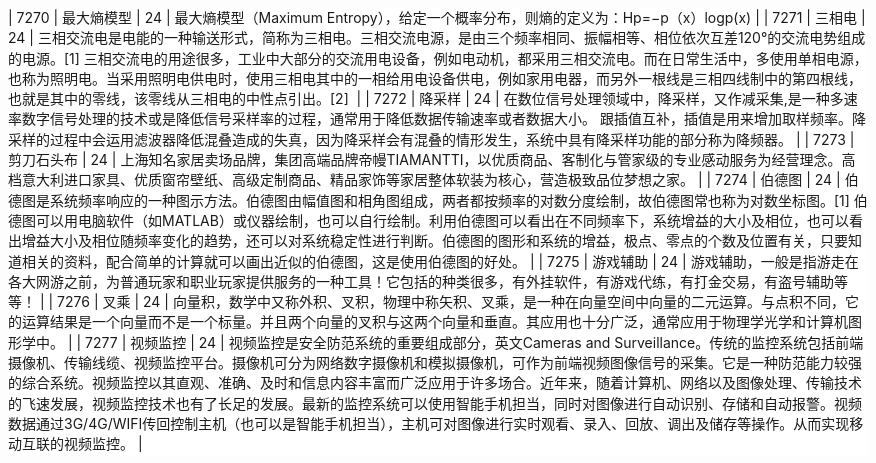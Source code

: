 | 7270 | 最大熵模型          | 24   | 最大熵模型（Maximum Entropy），给定一个概率分布，则熵的定义为：Hp=−p（x）logp(x)                                                                                                                                                                                                                                                                                                                                                                                                                                                                                                                                                                                                                            |
| 7271 | 三相电            | 24   | 三相交流电是电能的一种输送形式，简称为三相电。三相交流电源，是由三个频率相同、振幅相等、相位依次互差120°的交流电势组成的电源。[1] 三相交流电的用途很多，工业中大部分的交流用电设备，例如电动机，都采用三相交流电。而在日常生活中，多使用单相电源，也称为照明电。当采用照明电供电时，使用三相电其中的一相给用电设备供电，例如家用电器，而另外一根线是三相四线制中的第四根线，也就是其中的零线，该零线从三相电的中性点引出。[2]                                                                                                                                                                                                                                                                                                                                                                                                                                                              |
| 7272 | 降采样            | 24   | 在数位信号处理领域中，降采样，又作减采集,是一种多速率数字信号处理的技术或是降低信号采样率的过程，通常用于降低数据传输速率或者数据大小。 跟插值互补，插值是用来增加取样频率。降采样的过程中会运用滤波器降低混叠造成的失真，因为降采样会有混叠的情形发生，系统中具有降采样功能的部分称为降频器。                                                                                                                                                                                                                                                                                                                                                                                                                                                                                                                                  |
| 7273 | 剪刀石头布          | 24   | 上海知名家居卖场品牌，集团高端品牌帝幔TIAMANTTI，以优质商品、客制化与管家级的专业感动服务为经营理念。高档意大利进口家具、优质窗帘壁纸、高级定制商品、精品家饰等家居整体软装为核心，营造极致品位梦想之家。                                                                                                                                                                                                                                                                                                                                                                                                                                                                                                                                                                         |
| 7274 | 伯德图            | 24   | 伯德图是系统频率响应的一种图示方法。伯德图由幅值图和相角图组成，两者都按频率的对数分度绘制，故伯德图常也称为对数坐标图。[1] 伯德图可以用电脑软件（如MATLAB）或仪器绘制，也可以自行绘制。利用伯德图可以看出在不同频率下，系统增益的大小及相位，也可以看出增益大小及相位随频率变化的趋势，还可以对系统稳定性进行判断。伯德图的图形和系统的增益，极点、零点的个数及位置有关，只要知道相关的资料，配合简单的计算就可以画出近似的伯德图，这是使用伯德图的好处。                                                                                                                                                                                                                                                                                                                                                                                                                                                |
| 7275 | 游戏辅助           | 24   | 游戏辅助，一般是指游走在各大网游之前，为普通玩家和职业玩家提供服务的一种工具！它包括的种类很多，有外挂软件，有游戏代练，有打金交易，有盗号辅助等等！                                                                                                                                                                                                                                                                                                                                                                                                                                                                                                                                                                                                        |
| 7276 | 叉乘             | 24   | 向量积，数学中又称外积、叉积，物理中称矢积、叉乘，是一种在向量空间中向量的二元运算。与点积不同，它的运算结果是一个向量而不是一个标量。并且两个向量的叉积与这两个向量和垂直。其应用也十分广泛，通常应用于物理学光学和计算机图形学中。                                                                                                                                                                                                                                                                                                                                                                                                                                                                                                                                                                |
| 7277 | 视频监控           | 24   | 视频监控是安全防范系统的重要组成部分，英文Cameras and Surveillance。传统的监控系统包括前端摄像机、传输线缆、视频监控平台。摄像机可分为网络数字摄像机和模拟摄像机，可作为前端视频图像信号的采集。它是一种防范能力较强的综合系统。视频监控以其直观、准确、及时和信息内容丰富而广泛应用于许多场合。近年来，随着计算机、网络以及图像处理、传输技术的飞速发展，视频监控技术也有了长足的发展。最新的监控系统可以使用智能手机担当，同时对图像进行自动识别、存储和自动报警。视频数据通过3G/4G/WIFI传回控制主机（也可以是智能手机担当），主机可对图像进行实时观看、录入、回放、调出及储存等操作。从而实现移动互联的视频监控。                                                                                                                                                                                                                                                                                                                                                       |